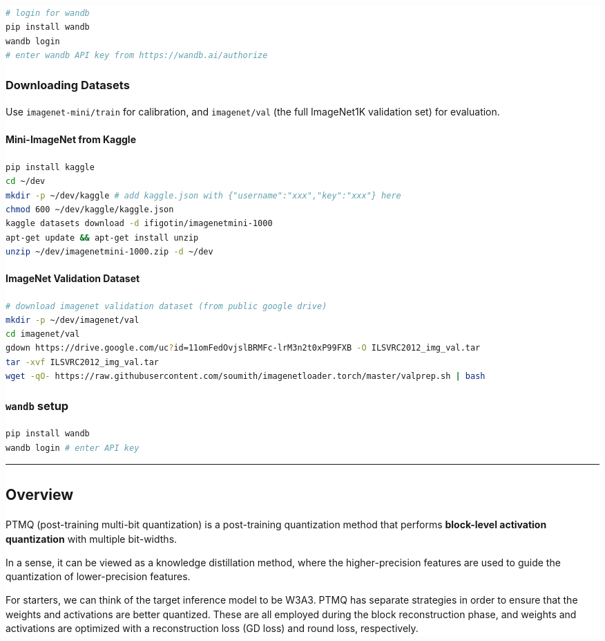 
```bash
# login for wandb
pip install wandb
wandb login
# enter wandb API key from https://wandb.ai/authorize
```

### Downloading Datasets

Use `imagenet-mini/train` for calibration, and `imagenet/val` (the full ImageNet1K validation set) for evaluation.

#### Mini-ImageNet from Kaggle

```bash
pip install kaggle
cd ~/dev
mkdir -p ~/dev/kaggle # add kaggle.json with {"username":"xxx","key":"xxx"} here
chmod 600 ~/dev/kaggle/kaggle.json
kaggle datasets download -d ifigotin/imagenetmini-1000
apt-get update && apt-get install unzip
unzip ~/dev/imagenetmini-1000.zip -d ~/dev
```

#### ImageNet Validation Dataset

```bash
# download imagenet validation dataset (from public google drive)
mkdir -p ~/dev/imagenet/val
cd imagenet/val
gdown https://drive.google.com/uc?id=11omFedOvjslBRMFc-lrM3n2t0xP99FXB -O ILSVRC2012_img_val.tar
tar -xvf ILSVRC2012_img_val.tar
wget -qO- https://raw.githubusercontent.com/soumith/imagenetloader.torch/master/valprep.sh | bash
```

### `wandb` setup

```bash
pip install wandb
wandb login # enter API key
```

---

## Overview

PTMQ (post-training multi-bit quantization) is a post-training quantization method that performs **block-level activation quantization** with multiple bit-widths.

In a sense, it can be viewed as a knowledge distillation method, where the higher-precision features are used to guide the quantization of lower-precision features.

For starters, we can think of the target inference model to be W3A3. PTMQ has separate strategies in order to ensure that the weights and activations are better quantized. These are all employed during the block reconstruction phase, and weights and activations are optimized with a reconstruction loss (GD loss) and round loss, respectively.
